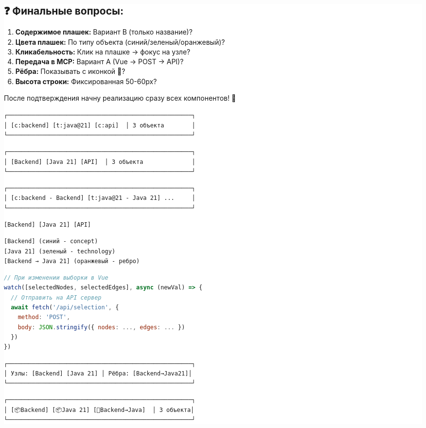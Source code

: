 
## ❓ Финальные вопросы:

1. **Содержимое плашек:** Вариант B (только название)?
2. **Цвета плашек:** По типу объекта (синий/зеленый/оранжевый)?
3. **Кликабельность:** Клик на плашке → фокус на узле?
4. **Передача в MCP:** Вариант A (Vue → POST → API)?
5. **Рёбра:** Показывать с иконкой 🔗?
6. **Высота строки:** Фиксированная 50-60px?

После подтверждения начну реализацию сразу всех компонентов! 🚀

```plaintext
┌─────────────────────────────────────────────────────┐
│ [c:backend] [t:java@21] [c:api]  │ 3 объекта        │
└─────────────────────────────────────────────────────┘
```

```plaintext
┌─────────────────────────────────────────────────────┐
│ [Backend] [Java 21] [API]  │ 3 объекта              │
└─────────────────────────────────────────────────────┘
```

```plaintext
┌─────────────────────────────────────────────────────┐
│ [c:backend - Backend] [t:java@21 - Java 21] ...     │
└─────────────────────────────────────────────────────┘
```

```plaintext
[Backend] [Java 21] [API]
```

```plaintext
[Backend] (синий - concept)
[Java 21] (зеленый - technology)
[Backend → Java 21] (оранжевый - ребро)
```

```javascript
// При изменении выборки в Vue
watch([selectedNodes, selectedEdges], async (newVal) => {
  // Отправить на API сервер
  await fetch('/api/selection', {
    method: 'POST',
    body: JSON.stringify({ nodes: ..., edges: ... })
  })
})
```

```plaintext
┌─────────────────────────────────────────────────────┐
│ Узлы: [Backend] [Java 21] │ Рёбра: [Backend→Java21]│
└─────────────────────────────────────────────────────┘
```

```plaintext
┌─────────────────────────────────────────────────────┐
│ [📦Backend] [📦Java 21] [🔗Backend→Java]  │ 3 объекта│
└─────────────────────────────────────────────────────┘
```
